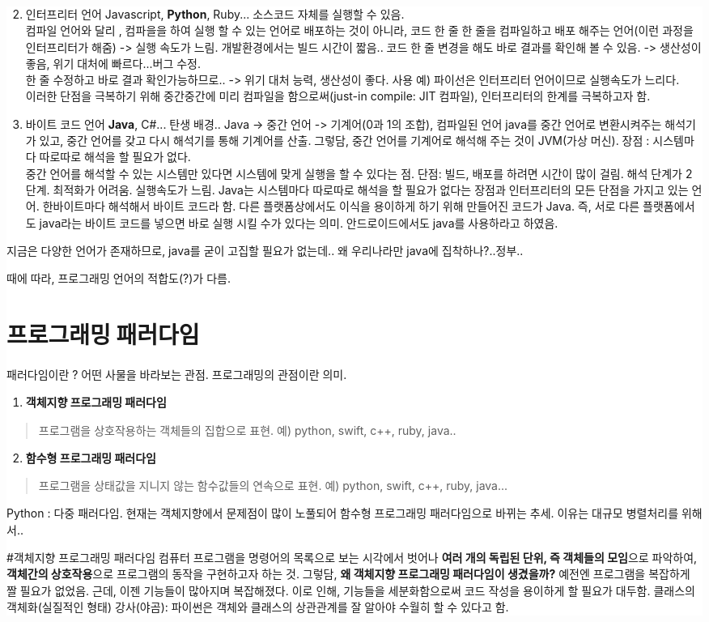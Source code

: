 2. 인터프리터 언어
Javascript, **Python**, Ruby...
소스코드 자체를 실행할 수 있음.  
컴파일 언어와 달리 , 컴파을을 하여 실행 할 수 있는 언어로 배포하는 것이 아니라,
코드 한 줄 한 줄을 컴파일하고 배포 해주는 언어(이런 과정을 인터프리터가 해줌) -> 실행 속도가 느림.
개발환경에서는 빌드 시간이 짧음.. 코드 한 줄 변경을 해도 바로 결과를 확인해 볼 수 있음. -> 생산성이 좋음,
위기 대처에 빠르다...버그 수정.  
한 줄 수정하고 바로 결과 확인가능하므로..   -> 위기 대처 능력, 생산성이 좋다.
사용 예)
파이선은 인터프리터 언어이므로 실행속도가 느리다.  
이러한 단점을 극복하기 위해 중간중간에 미리 컴파일을 함으로써(just-in compile: JIT 컴파일), 인터프리터의 한계를 극복하고자 함.

3. 바이트 코드 언어
**Java**, C#...
탄생 배경..
Java -> 중간 언어 -> 기계어(0과 1의 조합), 컴파일된 언어
java를 중간 언어로 변환시켜주는 해석기가 있고, 중간 언어를 갖고 다시 해석기를 통해 기계어를 산출.
그렇담, 중간 언어를 기계어로 해석해 주는 것이 JVM(가상 머신).
장점 : 시스템마다 따로따로 해석을 할 필요가 없다.  
       중간 언어를 해석할 수 있는 시스템만 있다면 시스템에 맞게 실행을 할 수 있다는 점.
단점: 빌드, 배포를 하려면 시간이 많이 걸림. 해석 단계가 2단계. 최적화가 어려움. 실행속도가 느림.
Java는 시스템마다 따로따로 해석을 할 필요가 없다는 장점과 인터프리터의 모든 단점을 가지고 있는 언어.
한바이트마다 해석해서 바이트 코드라 함.
다른 플랫폼상에서도 이식을 용이하게 하기 위해 만들어진 코드가 Java.
즉, 서로 다른 플랫폼에서도 java라는 바이트 코드를 넣으면 바로 실행 시킬 수가 있다는 의미.
안드로이드에서도 java를 사용하라고 하였음.

지금은 다양한 언어가 존재하므로, java를 굳이 고집할 필요가 없는데..
왜 우리나라만 java에 집착하나?..정부..

때에 따라, 프로그래밍 언어의 적합도(?)가 다름.

# 프로그래밍 패러다임
패러다임이란 ? 어떤 사물을 바라보는 관점.
프로그래밍의 관점이란 의미.

1. __객체지향 프로그래밍 패러다임__
>	프로그램을 상호작용하는 객체들의 집합으로 표현.
예) python, swift, c++, ruby, java..

2. __함수형 프로그래밍 패러다임__
>	프로그램을 상태값을 지니지 않는 함수값들의 연속으로 표현.
예) python, swift, c++, ruby, java...

Python : 다중 패러다임.
현재는 객체지향에서 문제점이 많이 노풀되어 함수형 프로그래밍 패러다임으로 바뀌는 추세.
이유는 대규모 병렬처리를 위해서..
 
#객체지향 프로그래밍 패러다임
컴퓨터 프로그램을 명령어의 목록으로 보는 시각에서 벗어나 **여러 개의 독립된 단위, 즉 객체들의 모임**으로 파악하여,  
**객체간의 상호작용**으로 프로그램의 동작을 구현하고자 하는 것.
그렇담, **왜 객체지향 프로그래밍 패러다임이 생겼을까?**
예전엔 프로그램을 복잡하게 짤 필요가 없었음. 근데, 이젠 기능들이 많아지며 복잡해졌다.
이로 인해, 기능들을 세분화함으로써 코드 작성을 용이하게 할 필요가 대두함. 
클래스의 객체화(실질적인 형태)
강사(야곰): 파이썬은 객체와 클래스의 상관관계를 잘 알아야 수월히 할 수 있다고 함.
